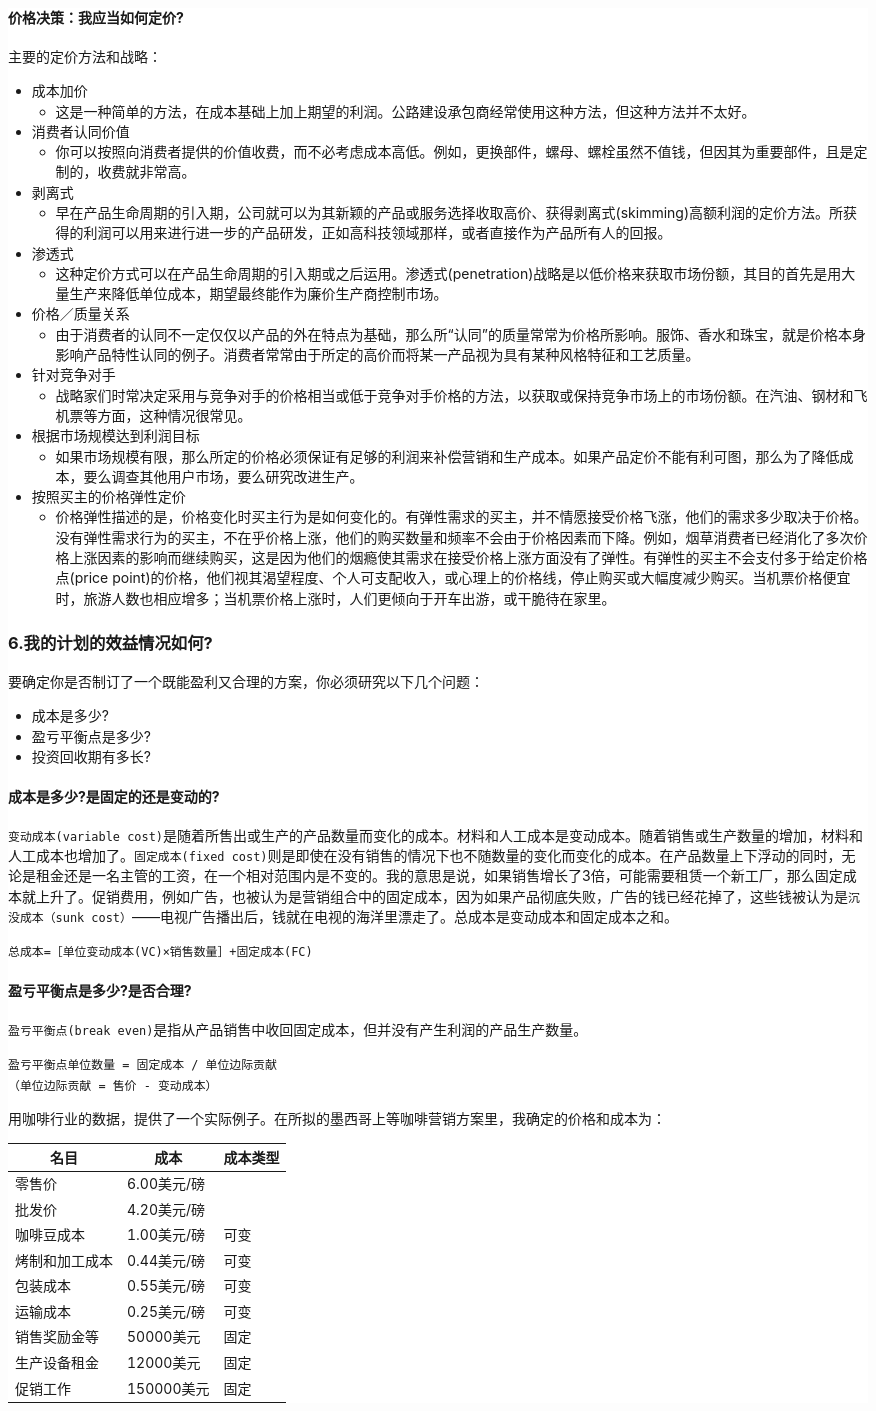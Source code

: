 #### 价格决策：我应当如何定价?
主要的定价方法和战略：

- 成本加价
  - 这是一种简单的方法，在成本基础上加上期望的利润。公路建设承包商经常使用这种方法，但这种方法并不太好。
- 消费者认同价值
  - 你可以按照向消费者提供的价值收费，而不必考虑成本高低。例如，更换部件，螺母、螺栓虽然不值钱，但因其为重要部件，且是定制的，收费就非常高。
- 剥离式
  - 早在产品生命周期的引入期，公司就可以为其新颖的产品或服务选择收取高价、获得剥离式(skimming)高额利润的定价方法。所获得的利润可以用来进行进一步的产品研发，正如高科技领域那样，或者直接作为产品所有人的回报。
- 渗透式
  - 这种定价方式可以在产品生命周期的引入期或之后运用。渗透式(penetration)战略是以低价格来获取市场份额，其目的首先是用大量生产来降低单位成本，期望最终能作为廉价生产商控制市场。
- 价格／质量关系
  - 由于消费者的认同不一定仅仅以产品的外在特点为基础，那么所“认同”的质量常常为价格所影响。服饰、香水和珠宝，就是价格本身影响产品特性认同的例子。消费者常常由于所定的高价而将某一产品视为具有某种风格特征和工艺质量。
- 针对竞争对手
  - 战略家们时常决定采用与竞争对手的价格相当或低于竞争对手价格的方法，以获取或保持竞争市场上的市场份额。在汽油、钢材和飞机票等方面，这种情况很常见。
- 根据市场规模达到利润目标
  - 如果市场规模有限，那么所定的价格必须保证有足够的利润来补偿营销和生产成本。如果产品定价不能有利可图，那么为了降低成本，要么调查其他用户市场，要么研究改进生产。
- 按照买主的价格弹性定价
  - 价格弹性描述的是，价格变化时买主行为是如何变化的。有弹性需求的买主，并不情愿接受价格飞涨，他们的需求多少取决于价格。没有弹性需求行为的买主，不在乎价格上涨，他们的购买数量和频率不会由于价格因素而下降。例如，烟草消费者已经消化了多次价格上涨因素的影响而继续购买，这是因为他们的烟瘾使其需求在接受价格上涨方面没有了弹性。有弹性的买主不会支付多于给定价格点(price point)的价格，他们视其渴望程度、个人可支配收入，或心理上的价格线，停止购买或大幅度减少购买。当机票价格便宜时，旅游人数也相应增多；当机票价格上涨时，人们更倾向于开车出游，或干脆待在家里。

### 6.我的计划的效益情况如何?
要确定你是否制订了一个既能盈利又合理的方案，你必须研究以下几个问题：

- 成本是多少?
- 盈亏平衡点是多少?
- 投资回收期有多长?

#### 成本是多少?是固定的还是变动的?
`变动成本(variable cost)`是随着所售出或生产的产品数量而变化的成本。材料和人工成本是变动成本。随着销售或生产数量的增加，材料和人工成本也增加了。`固定成本(fixed cost)`则是即使在没有销售的情况下也不随数量的变化而变化的成本。在产品数量上下浮动的同时，无论是租金还是一名主管的工资，在一个相对范围内是不变的。我的意思是说，如果销售增长了3倍，可能需要租赁一个新工厂，那么固定成本就上升了。促销费用，例如广告，也被认为是营销组合中的固定成本，因为如果产品彻底失败，广告的钱已经花掉了，这些钱被认为是`沉没成本（sunk cost）`——电视广告播出后，钱就在电视的海洋里漂走了。总成本是变动成本和固定成本之和。

    总成本=［单位变动成本(VC)×销售数量］+固定成本(FC)

#### 盈亏平衡点是多少?是否合理?
`盈亏平衡点(break even)`是指从产品销售中收回固定成本，但并没有产生利润的产品生产数量。

    盈亏平衡点单位数量 = 固定成本 / 单位边际贡献
    （单位边际贡献 = 售价 - 变动成本）

用咖啡行业的数据，提供了一个实际例子。在所拟的墨西哥上等咖啡营销方案里，我确定的价格和成本为：

名目 | 成本 | 成本类型
---|----|-----
零售价 | 6.00美元/磅
批发价 | 4.20美元/磅
咖啡豆成本 | 1.00美元/磅 | 可变
烤制和加工成本 | 0.44美元/磅 | 可变
包装成本 | 0.55美元/磅 | 可变
运输成本 | 0.25美元/磅 | 可变
销售奖励金等 | 50000美元 | 固定
生产设备租金 | 12000美元 | 固定
促销工作 | 150000美元 | 固定
